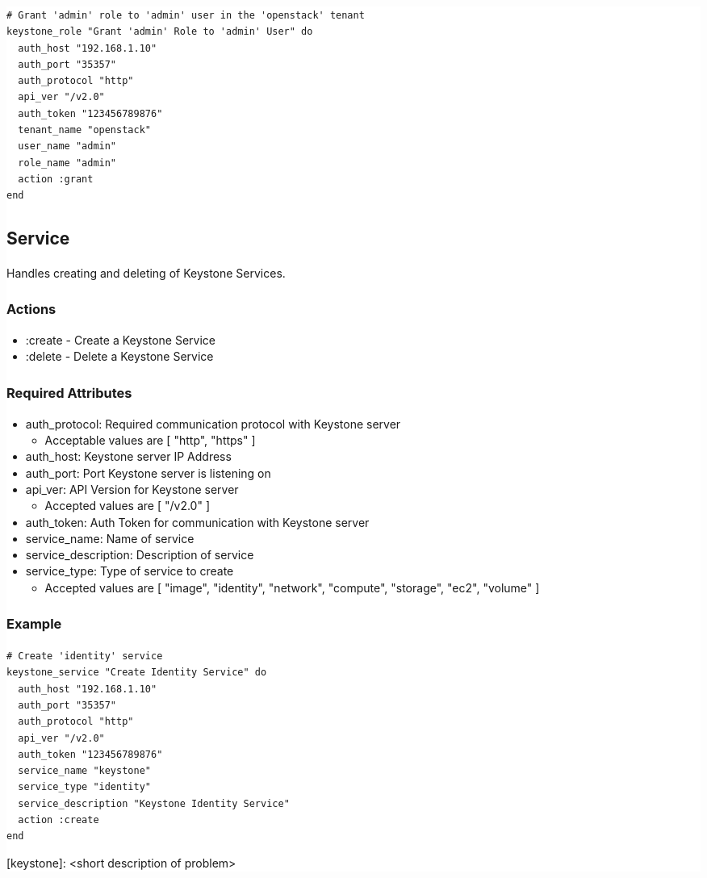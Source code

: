 
    # Grant 'admin' role to 'admin' user in the 'openstack' tenant
    keystone_role "Grant 'admin' Role to 'admin' User" do
      auth_host "192.168.1.10"
      auth_port "35357"
      auth_protocol "http"
      api_ver "/v2.0"
      auth_token "123456789876"
      tenant_name "openstack"
      user_name "admin"
      role_name "admin"
      action :grant
    end

Service
-------

Handles creating and deleting of Keystone Services.

### Actions

- :create - Create a Keystone Service
- :delete - Delete a Keystone Service

### Required Attributes

- auth_protocol: Required communication protocol with Keystone server
  - Acceptable values are [ "http", "https" ]
- auth_host: Keystone server IP Address
- auth_port: Port Keystone server is listening on
- api_ver: API Version for Keystone server
  - Accepted values are [ "/v2.0" ]
- auth_token: Auth Token for communication with Keystone server
- service_name: Name of service
- service_description: Description of service
- service_type: Type of service to create
  - Accepted values are [ "image", "identity", "network", "compute", "storage", "ec2", "volume" ]

### Example

    # Create 'identity' service
    keystone_service "Create Identity Service" do
      auth_host "192.168.1.10"
      auth_port "35357"
      auth_protocol "http"
      api_ver "/v2.0"
      auth_token "123456789876"
      service_name "keystone"
      service_type "identity"
      service_description "Keystone Identity Service"
      action :create
    end


[keystone]: \<short description of problem\>